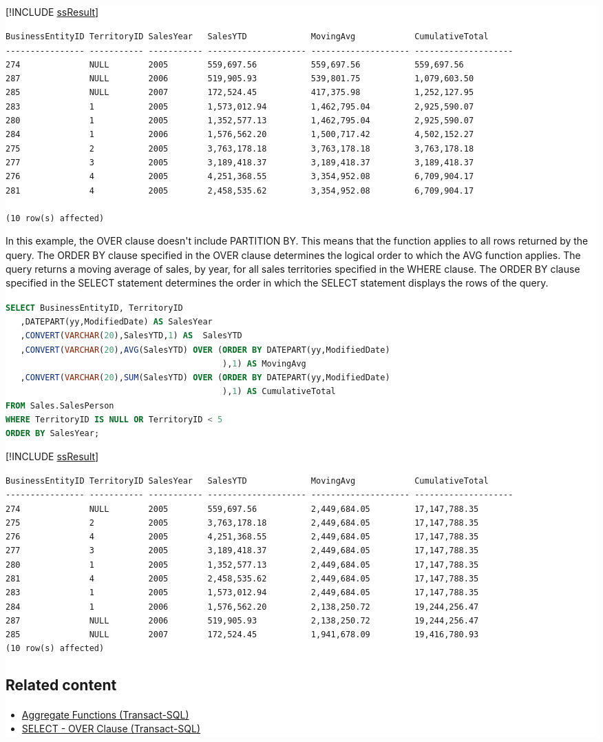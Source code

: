 [!INCLUDE [ssResult](../../includes/ssresult-md.md)]

```
BusinessEntityID TerritoryID SalesYear   SalesYTD             MovingAvg            CumulativeTotal
---------------- ----------- ----------- -------------------- -------------------- --------------------
274              NULL        2005        559,697.56           559,697.56           559,697.56
287              NULL        2006        519,905.93           539,801.75           1,079,603.50
285              NULL        2007        172,524.45           417,375.98           1,252,127.95
283              1           2005        1,573,012.94         1,462,795.04         2,925,590.07
280              1           2005        1,352,577.13         1,462,795.04         2,925,590.07
284              1           2006        1,576,562.20         1,500,717.42         4,502,152.27
275              2           2005        3,763,178.18         3,763,178.18         3,763,178.18
277              3           2005        3,189,418.37         3,189,418.37         3,189,418.37
276              4           2005        4,251,368.55         3,354,952.08         6,709,904.17
281              4           2005        2,458,535.62         3,354,952.08         6,709,904.17

(10 row(s) affected)
```

In this example, the OVER clause doesn't include PARTITION BY. This means that the function applies to all rows returned by the query. The ORDER BY clause specified in the OVER clause determines the logical order to which the AVG function applies. The query returns a moving average of sales, by year, for all sales territories specified in the WHERE clause. The ORDER BY clause specified in the SELECT statement determines the order in which the SELECT statement displays the rows of the query.

```sql
SELECT BusinessEntityID, TerritoryID
   ,DATEPART(yy,ModifiedDate) AS SalesYear
   ,CONVERT(VARCHAR(20),SalesYTD,1) AS  SalesYTD
   ,CONVERT(VARCHAR(20),AVG(SalesYTD) OVER (ORDER BY DATEPART(yy,ModifiedDate)
                                            ),1) AS MovingAvg
   ,CONVERT(VARCHAR(20),SUM(SalesYTD) OVER (ORDER BY DATEPART(yy,ModifiedDate)
                                            ),1) AS CumulativeTotal
FROM Sales.SalesPerson
WHERE TerritoryID IS NULL OR TerritoryID < 5
ORDER BY SalesYear;
```

[!INCLUDE [ssResult](../../includes/ssresult-md.md)]

```
BusinessEntityID TerritoryID SalesYear   SalesYTD             MovingAvg            CumulativeTotal
---------------- ----------- ----------- -------------------- -------------------- --------------------
274              NULL        2005        559,697.56           2,449,684.05         17,147,788.35
275              2           2005        3,763,178.18         2,449,684.05         17,147,788.35
276              4           2005        4,251,368.55         2,449,684.05         17,147,788.35
277              3           2005        3,189,418.37         2,449,684.05         17,147,788.35
280              1           2005        1,352,577.13         2,449,684.05         17,147,788.35
281              4           2005        2,458,535.62         2,449,684.05         17,147,788.35
283              1           2005        1,573,012.94         2,449,684.05         17,147,788.35
284              1           2006        1,576,562.20         2,138,250.72         19,244,256.47
287              NULL        2006        519,905.93           2,138,250.72         19,244,256.47
285              NULL        2007        172,524.45           1,941,678.09         19,416,780.93
(10 row(s) affected)
```

## Related content

- [Aggregate Functions (Transact-SQL)](aggregate-functions-transact-sql.md)
- [SELECT - OVER Clause (Transact-SQL)](../queries/select-over-clause-transact-sql.md)
